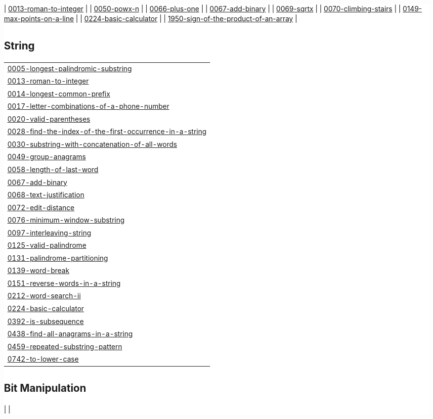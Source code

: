 | [0013-roman-to-integer](https://github.com/Shivam7Sharma/Data-structures-and-algorithm/tree/master/0013-roman-to-integer) |
| [0050-powx-n](https://github.com/Shivam7Sharma/Data-structures-and-algorithm/tree/master/0050-powx-n) |
| [0066-plus-one](https://github.com/Shivam7Sharma/Data-structures-and-algorithm/tree/master/0066-plus-one) |
| [0067-add-binary](https://github.com/Shivam7Sharma/Data-structures-and-algorithm/tree/master/0067-add-binary) |
| [0069-sqrtx](https://github.com/Shivam7Sharma/Data-structures-and-algorithm/tree/master/0069-sqrtx) |
| [0070-climbing-stairs](https://github.com/Shivam7Sharma/Data-structures-and-algorithm/tree/master/0070-climbing-stairs) |
| [0149-max-points-on-a-line](https://github.com/Shivam7Sharma/Data-structures-and-algorithm/tree/master/0149-max-points-on-a-line) |
| [0224-basic-calculator](https://github.com/Shivam7Sharma/Data-structures-and-algorithm/tree/master/0224-basic-calculator) |
| [1950-sign-of-the-product-of-an-array](https://github.com/Shivam7Sharma/Data-structures-and-algorithm/tree/master/1950-sign-of-the-product-of-an-array) |
## String
|  |
| ------- |
| [0005-longest-palindromic-substring](https://github.com/Shivam7Sharma/Data-structures-and-algorithm/tree/master/0005-longest-palindromic-substring) |
| [0013-roman-to-integer](https://github.com/Shivam7Sharma/Data-structures-and-algorithm/tree/master/0013-roman-to-integer) |
| [0014-longest-common-prefix](https://github.com/Shivam7Sharma/Data-structures-and-algorithm/tree/master/0014-longest-common-prefix) |
| [0017-letter-combinations-of-a-phone-number](https://github.com/Shivam7Sharma/Data-structures-and-algorithm/tree/master/0017-letter-combinations-of-a-phone-number) |
| [0020-valid-parentheses](https://github.com/Shivam7Sharma/Data-structures-and-algorithm/tree/master/0020-valid-parentheses) |
| [0028-find-the-index-of-the-first-occurrence-in-a-string](https://github.com/Shivam7Sharma/Data-structures-and-algorithm/tree/master/0028-find-the-index-of-the-first-occurrence-in-a-string) |
| [0030-substring-with-concatenation-of-all-words](https://github.com/Shivam7Sharma/Data-structures-and-algorithm/tree/master/0030-substring-with-concatenation-of-all-words) |
| [0049-group-anagrams](https://github.com/Shivam7Sharma/Data-structures-and-algorithm/tree/master/0049-group-anagrams) |
| [0058-length-of-last-word](https://github.com/Shivam7Sharma/Data-structures-and-algorithm/tree/master/0058-length-of-last-word) |
| [0067-add-binary](https://github.com/Shivam7Sharma/Data-structures-and-algorithm/tree/master/0067-add-binary) |
| [0068-text-justification](https://github.com/Shivam7Sharma/Data-structures-and-algorithm/tree/master/0068-text-justification) |
| [0072-edit-distance](https://github.com/Shivam7Sharma/Data-structures-and-algorithm/tree/master/0072-edit-distance) |
| [0076-minimum-window-substring](https://github.com/Shivam7Sharma/Data-structures-and-algorithm/tree/master/0076-minimum-window-substring) |
| [0097-interleaving-string](https://github.com/Shivam7Sharma/Data-structures-and-algorithm/tree/master/0097-interleaving-string) |
| [0125-valid-palindrome](https://github.com/Shivam7Sharma/Data-structures-and-algorithm/tree/master/0125-valid-palindrome) |
| [0131-palindrome-partitioning](https://github.com/Shivam7Sharma/Data-structures-and-algorithm/tree/master/0131-palindrome-partitioning) |
| [0139-word-break](https://github.com/Shivam7Sharma/Data-structures-and-algorithm/tree/master/0139-word-break) |
| [0151-reverse-words-in-a-string](https://github.com/Shivam7Sharma/Data-structures-and-algorithm/tree/master/0151-reverse-words-in-a-string) |
| [0212-word-search-ii](https://github.com/Shivam7Sharma/Data-structures-and-algorithm/tree/master/0212-word-search-ii) |
| [0224-basic-calculator](https://github.com/Shivam7Sharma/Data-structures-and-algorithm/tree/master/0224-basic-calculator) |
| [0392-is-subsequence](https://github.com/Shivam7Sharma/Data-structures-and-algorithm/tree/master/0392-is-subsequence) |
| [0438-find-all-anagrams-in-a-string](https://github.com/Shivam7Sharma/Data-structures-and-algorithm/tree/master/0438-find-all-anagrams-in-a-string) |
| [0459-repeated-substring-pattern](https://github.com/Shivam7Sharma/Data-structures-and-algorithm/tree/master/0459-repeated-substring-pattern) |
| [0742-to-lower-case](https://github.com/Shivam7Sharma/Data-structures-and-algorithm/tree/master/0742-to-lower-case) |
## Bit Manipulation
|  |